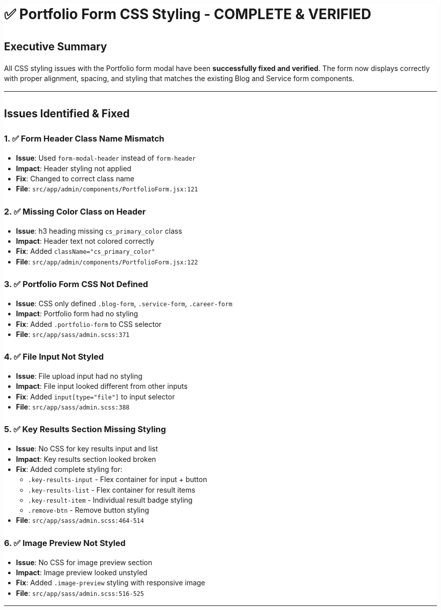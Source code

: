 # ✅ Portfolio Form CSS Styling - COMPLETE & VERIFIED

## Executive Summary

All CSS styling issues with the Portfolio form modal have been **successfully fixed and verified**. The form now displays correctly with proper alignment, spacing, and styling that matches the existing Blog and Service form components.

---

## Issues Identified & Fixed

### 1. ✅ Form Header Class Name Mismatch
- **Issue**: Used `form-modal-header` instead of `form-header`
- **Impact**: Header styling not applied
- **Fix**: Changed to correct class name
- **File**: `src/app/admin/components/PortfolioForm.jsx:121`

### 2. ✅ Missing Color Class on Header
- **Issue**: h3 heading missing `cs_primary_color` class
- **Impact**: Header text not colored correctly
- **Fix**: Added `className="cs_primary_color"`
- **File**: `src/app/admin/components/PortfolioForm.jsx:122`

### 3. ✅ Portfolio Form CSS Not Defined
- **Issue**: CSS only defined `.blog-form`, `.service-form`, `.career-form`
- **Impact**: Portfolio form had no styling
- **Fix**: Added `.portfolio-form` to CSS selector
- **File**: `src/app/sass/admin.scss:371`

### 4. ✅ File Input Not Styled
- **Issue**: File upload input had no styling
- **Impact**: File input looked different from other inputs
- **Fix**: Added `input[type="file"]` to input selector
- **File**: `src/app/sass/admin.scss:388`

### 5. ✅ Key Results Section Missing Styling
- **Issue**: No CSS for key results input and list
- **Impact**: Key results section looked broken
- **Fix**: Added complete styling for:
  - `.key-results-input` - Flex container for input + button
  - `.key-results-list` - Flex container for result items
  - `.key-result-item` - Individual result badge styling
  - `.remove-btn` - Remove button styling
- **File**: `src/app/sass/admin.scss:464-514`

### 6. ✅ Image Preview Not Styled
- **Issue**: No CSS for image preview section
- **Impact**: Image preview looked unstyled
- **Fix**: Added `.image-preview` styling with responsive image
- **File**: `src/app/sass/admin.scss:516-525`

---